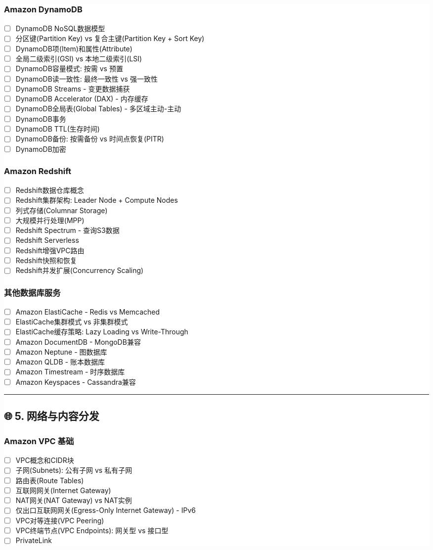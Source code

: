 ### Amazon DynamoDB
- [ ] DynamoDB NoSQL数据模型
- [ ] 分区键(Partition Key) vs 复合主键(Partition Key + Sort Key)
- [ ] DynamoDB项(Item)和属性(Attribute)
- [ ] 全局二级索引(GSI) vs 本地二级索引(LSI)
- [ ] DynamoDB容量模式: 按需 vs 预置
- [ ] DynamoDB读一致性: 最终一致性 vs 强一致性
- [ ] DynamoDB Streams - 变更数据捕获
- [ ] DynamoDB Accelerator (DAX) - 内存缓存
- [ ] DynamoDB全局表(Global Tables) - 多区域主动-主动
- [ ] DynamoDB事务
- [ ] DynamoDB TTL(生存时间)
- [ ] DynamoDB备份: 按需备份 vs 时间点恢复(PITR)
- [ ] DynamoDB加密

### Amazon Redshift
- [ ] Redshift数据仓库概念
- [ ] Redshift集群架构: Leader Node + Compute Nodes
- [ ] 列式存储(Columnar Storage)
- [ ] 大规模并行处理(MPP)
- [ ] Redshift Spectrum - 查询S3数据
- [ ] Redshift Serverless
- [ ] Redshift增强VPC路由
- [ ] Redshift快照和恢复
- [ ] Redshift并发扩展(Concurrency Scaling)

### 其他数据库服务
- [ ] Amazon ElastiCache - Redis vs Memcached
- [ ] ElastiCache集群模式 vs 非集群模式
- [ ] ElastiCache缓存策略: Lazy Loading vs Write-Through
- [ ] Amazon DocumentDB - MongoDB兼容
- [ ] Amazon Neptune - 图数据库
- [ ] Amazon QLDB - 账本数据库
- [ ] Amazon Timestream - 时序数据库
- [ ] Amazon Keyspaces - Cassandra兼容

---

## 🌐 5. 网络与内容分发

### Amazon VPC 基础
- [ ] VPC概念和CIDR块
- [ ] 子网(Subnets): 公有子网 vs 私有子网
- [ ] 路由表(Route Tables)
- [ ] 互联网网关(Internet Gateway)
- [ ] NAT网关(NAT Gateway) vs NAT实例
- [ ] 仅出口互联网网关(Egress-Only Internet Gateway) - IPv6
- [ ] VPC对等连接(VPC Peering)
- [ ] VPC终端节点(VPC Endpoints): 网关型 vs 接口型
- [ ] PrivateLink
